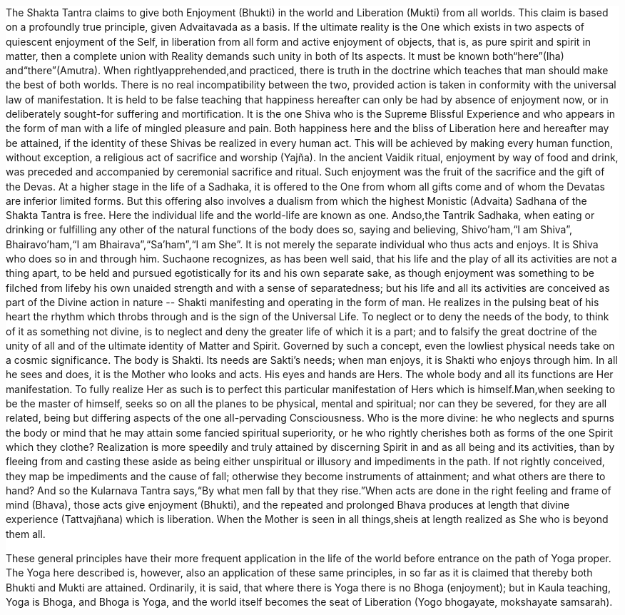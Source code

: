 The Shakta Tantra claims to give both Enjoyment \(Bhukti\) in the world and Liberation \(Mukti\) from all worlds. This claim is based on a profoundly true principle, given Advaitavada as a basis. If the ultimate reality is the One which exists in two aspects of quiescent enjoyment of the Self, in liberation from all form and active enjoyment of objects, that is, as pure spirit and spirit in matter, then a complete union with Reality demands such unity in both of Its aspects. It must be known both“here”\(Iha\) and“there”\(Amutra\). When rightlyapprehended,and practiced, there is truth in the doctrine which teaches that man should make the best of both worlds. There is no real incompatibility between the two, provided action is taken in conformity with the universal law of manifestation. It is held to be false teaching that happiness hereafter can only be had by absence of enjoyment now, or in deliberately sought-for suffering and mortification. It is the one Shiva who is the Supreme Blissful Experience and who appears in the form of man with a life of mingled pleasure and pain. Both happiness here and the bliss of Liberation here and hereafter may be attained, if the identity of these Shivas be realized in every human act. This will be achieved by making every human function, without exception, a religious act of sacrifice and worship \(Yajña\). In the ancient Vaidik ritual, enjoyment by way of food and drink, was preceded and accompanied by ceremonial sacrifice and ritual. Such enjoyment was the fruit of the sacrifice and the gift of the Devas. At a higher stage in the life of a Sadhaka, it is offered to the One from whom all gifts come and of whom the Devatas are inferior limited forms. But this offering also involves a dualism from which the highest Monistic \(Advaita\) Sadhana of the Shakta Tantra is free. Here the individual life and the world-life are known as one. Andso,the Tantrik Sadhaka, when eating or drinking or fulfilling any other of the natural functions of the body does so, saying and believing, Shivo’ham,“I am Shiva”, Bhairavo’ham,“I am Bhairava”,“Sa’ham”,“I am She”. It is not merely the separate individual who thus acts and enjoys. It is Shiva who does so in and through him. Suchaone recognizes, as has been well said, that his life and the play of all its activities are not a thing apart, to be held and pursued egotistically for its and his own separate sake, as though enjoyment was something to be filched from lifeby his own unaided strength and with a sense of separatedness; but his life and all its activities are conceived as part of the Divine action in nature -- Shakti manifesting and operating in the form of man. He realizes in the pulsing beat of his heart the rhythm which throbs through and is the sign of the Universal Life. To neglect or to deny the needs of the body, to think of it as something not divine, is to neglect and deny the greater life of which it is a part; and to falsify the great doctrine of the unity of all and of the ultimate identity of Matter and Spirit. Governed by such a concept, even the lowliest physical needs take on a cosmic significance. The body is Shakti. Its needs are Sakti’s needs; when man enjoys, it is Shakti who enjoys through him. In all he sees and does, it is the Mother who looks and acts. His eyes and hands are Hers. The whole body and all its functions are Her manifestation. To fully realize Her as such is to perfect this particular manifestation of Hers which is himself.Man,when seeking to be the master of himself, seeks so on all the planes to be physical, mental and spiritual; nor can they be severed, for they are all related, being but differing aspects of the one all-pervading Consciousness. Who is the more divine: he who neglects and spurns the body or mind that he may attain some fancied spiritual superiority, or he who rightly cherishes both as forms of the one Spirit which they clothe? Realization is more speedily and truly attained by discerning Spirit in and as all being and its activities, than by fleeing from and casting these aside as being either unspiritual or illusory and impediments in the path. If not rightly conceived, they map be impediments and the cause of fall; otherwise they become instruments of attainment; and what others are there to hand? And so the Kularnava Tantra says,“By what men fall by that they rise.”When acts are done in the right feeling and frame of mind \(Bhava\), those acts give enjoyment \(Bhukti\), and the repeated and prolonged Bhava produces at length that divine experience \(Tattvajñana\) which is liberation. When the Mother is seen in all things,sheis at length realized as She who is beyond them all.

These general principles have their more frequent application in the life of the world before entrance on the path of Yoga proper. The Yoga here described is, however, also an application of these same principles, in so far as it is claimed that thereby both Bhukti and Mukti are attained. Ordinarily, it is said, that where there is Yoga there is no Bhoga \(enjoyment\); but in Kaula teaching, Yoga is Bhoga, and Bhoga is Yoga, and the world itself becomes the seat of Liberation \(Yogo bhogayate, mokshayate samsarah\).
